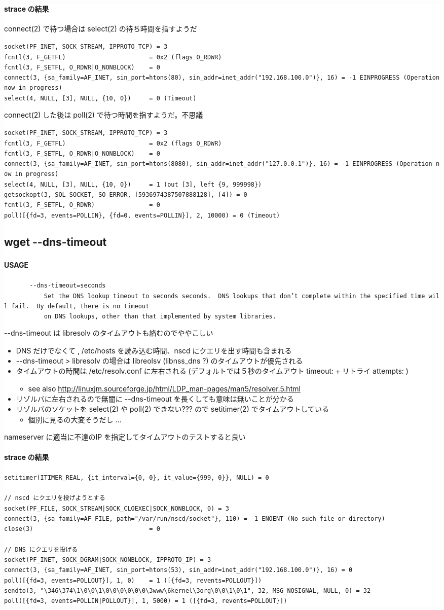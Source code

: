 #### strace の結果

connect(2) で待つ場合は select(2) の待ち時間を指すようだ

```
socket(PF_INET, SOCK_STREAM, IPPROTO_TCP) = 3
fcntl(3, F_GETFL)                       = 0x2 (flags O_RDWR)
fcntl(3, F_SETFL, O_RDWR|O_NONBLOCK)    = 0
connect(3, {sa_family=AF_INET, sin_port=htons(80), sin_addr=inet_addr("192.168.100.0")}, 16) = -1 EINPROGRESS (Operation now in progress)
select(4, NULL, [3], NULL, {10, 0})     = 0 (Timeout)
```

connect(2) した後は poll(2) で待つ時間を指すようだ。不思議

```
socket(PF_INET, SOCK_STREAM, IPPROTO_TCP) = 3
fcntl(3, F_GETFL)                       = 0x2 (flags O_RDWR)
fcntl(3, F_SETFL, O_RDWR|O_NONBLOCK)    = 0
connect(3, {sa_family=AF_INET, sin_port=htons(8080), sin_addr=inet_addr("127.0.0.1")}, 16) = -1 EINPROGRESS (Operation now in progress)
select(4, NULL, [3], NULL, {10, 0})     = 1 (out [3], left {9, 999998})
getsockopt(3, SOL_SOCKET, SO_ERROR, [5936974387507888128], [4]) = 0
fcntl(3, F_SETFL, O_RDWR)               = 0
poll([{fd=3, events=POLLIN}, {fd=0, events=POLLIN}], 2, 10000) = 0 (Timeout)
```

## wget --dns-timeout

#### USAGE

```
       --dns-timeout=seconds
           Set the DNS lookup timeout to seconds seconds.  DNS lookups that don’t complete within the specified time will fail.  By default, there is no timeout
           on DNS lookups, other than that implemented by system libraries.
```

--dns-timeout は libresolv のタイムアウトも絡むのでややこしい

 * DNS だけでなくて , /etc/hosts を読み込む時間、nscd にクエリを出す時間も含まれる
 * --dns-timeout > libresolv の場合は libreolsv (libnss_dns ?) のタイムアウトが優先される
  * タイムアウトの時間は /etc/resolv.conf に左右される (デフォルトでは５秒のタイムアウト timeout:<N> + リトライ attempts:<N> )
    * see also http://linuxjm.sourceforge.jp/html/LDP_man-pages/man5/resolver.5.html
  * リゾルバに左右されるので無闇に --dns-timeout を長くしても意味は無いことが分かる
 * リゾルバのソケットを select(2) や poll(2) できない??? ので setitimer(2) でタイムアウトしている
   * 個別に見るの大変そうだし ...

nameserver に適当に不達のIP を指定してタイムアウトのテストすると良い

#### strace の結果

```
setitimer(ITIMER_REAL, {it_interval={0, 0}, it_value={999, 0}}, NULL) = 0

// nscd にクエリを投げようとする
socket(PF_FILE, SOCK_STREAM|SOCK_CLOEXEC|SOCK_NONBLOCK, 0) = 3
connect(3, {sa_family=AF_FILE, path="/var/run/nscd/socket"}, 110) = -1 ENOENT (No such file or directory)
close(3)                                = 0

// DNS にクエリを投げる
socket(PF_INET, SOCK_DGRAM|SOCK_NONBLOCK, IPPROTO_IP) = 3
connect(3, {sa_family=AF_INET, sin_port=htons(53), sin_addr=inet_addr("192.168.100.0")}, 16) = 0
poll([{fd=3, events=POLLOUT}], 1, 0)    = 1 ([{fd=3, revents=POLLOUT}])
sendto(3, "\346\374\1\0\0\1\0\0\0\0\0\0\3www\6kernel\3org\0\0\1\0\1", 32, MSG_NOSIGNAL, NULL, 0) = 32
poll([{fd=3, events=POLLIN|POLLOUT}], 1, 5000) = 1 ([{fd=3, revents=POLLOUT}])
```
